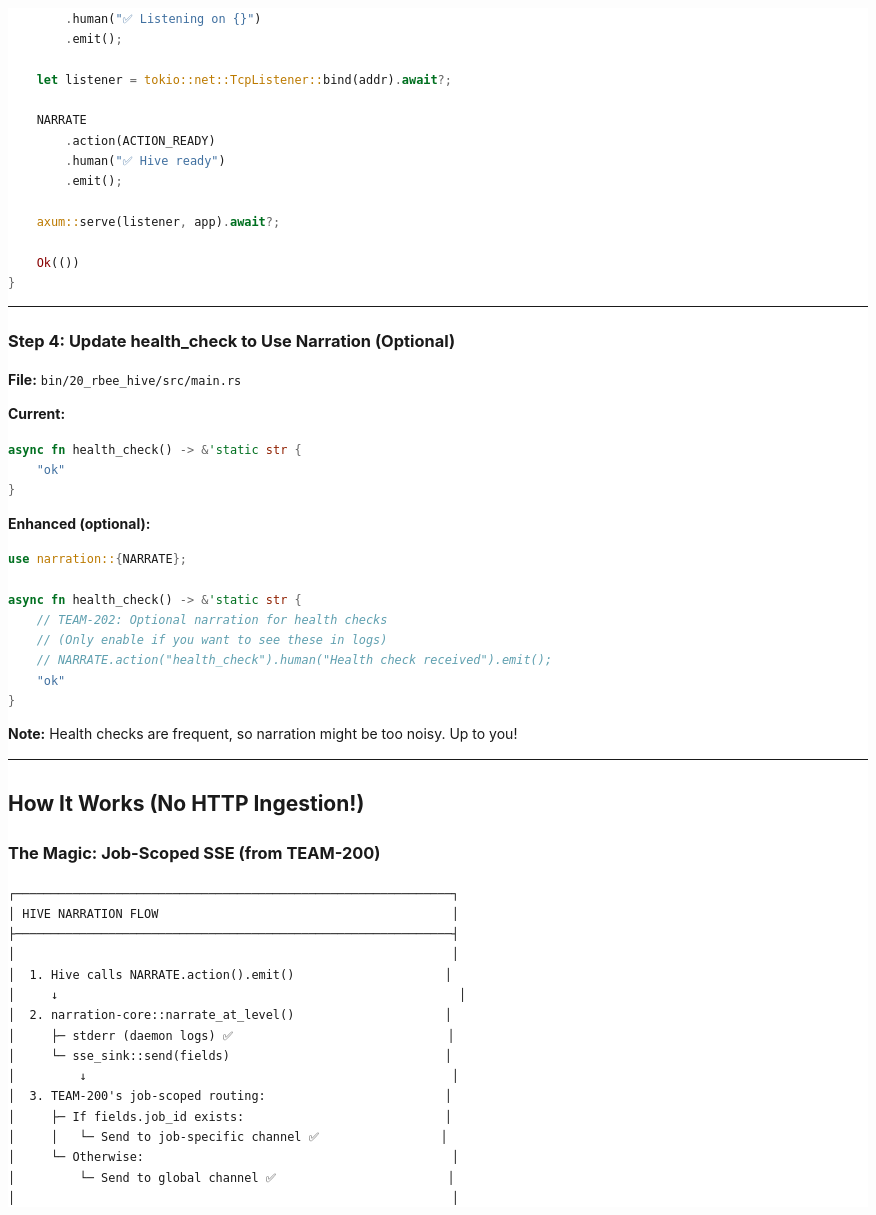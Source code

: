 ```rust
        .human("✅ Listening on {}")
        .emit();

    let listener = tokio::net::TcpListener::bind(addr).await?;
    
    NARRATE
        .action(ACTION_READY)
        .human("✅ Hive ready")
        .emit();
    
    axum::serve(listener, app).await?;

    Ok(())
}
```

---

### Step 4: Update health_check to Use Narration (Optional)

**File:** `bin/20_rbee_hive/src/main.rs`

**Current:**
```rust
async fn health_check() -> &'static str {
    "ok"
}
```

**Enhanced (optional):**
```rust
use narration::{NARRATE};

async fn health_check() -> &'static str {
    // TEAM-202: Optional narration for health checks
    // (Only enable if you want to see these in logs)
    // NARRATE.action("health_check").human("Health check received").emit();
    "ok"
}
```

**Note:** Health checks are frequent, so narration might be too noisy. Up to you!

---

## How It Works (No HTTP Ingestion!)

### The Magic: Job-Scoped SSE (from TEAM-200)

```
┌─────────────────────────────────────────────────────────────┐
│ HIVE NARRATION FLOW                                         │
├─────────────────────────────────────────────────────────────┤
│                                                             │
│  1. Hive calls NARRATE.action().emit()                     │
│     ↓                                                        │
│  2. narration-core::narrate_at_level()                     │
│     ├─ stderr (daemon logs) ✅                              │
│     └─ sse_sink::send(fields)                              │
│         ↓                                                   │
│  3. TEAM-200's job-scoped routing:                         │
│     ├─ If fields.job_id exists:                            │
│     │   └─ Send to job-specific channel ✅                 │
│     └─ Otherwise:                                           │
│         └─ Send to global channel ✅                        │
│                                                             │
```